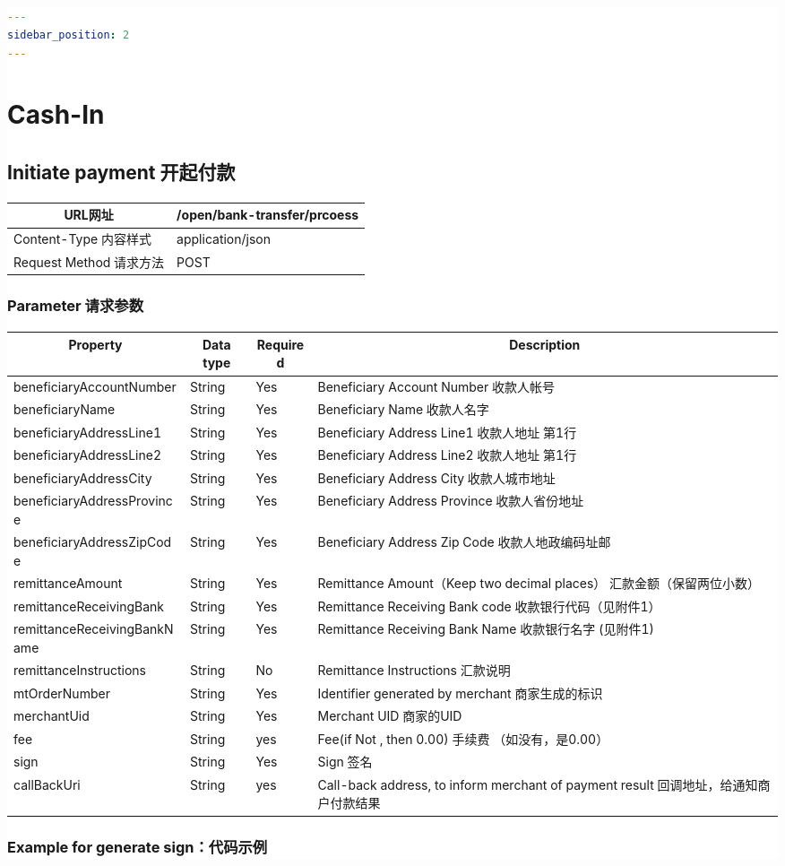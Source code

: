 ```yaml
---
sidebar_position: 2
---
```


# Cash-In

## Initiate payment 开起付款

|URL网址 | /open/bank-transfer/prcoess |
| --- | --- |
|Content-Type 内容样式 | application/json|
|Request Method 请求方法 | POST |

### Parameter 请求参数

|Property | Data type | Required | Description |
| --- | --- | --- | --- |
|beneficiaryAccountNumber     | String |  Yes | Beneficiary Account Number 收款人帐号 |
|beneficiaryName              | String |  Yes | Beneficiary Name 收款人名字 |
|beneficiaryAddressLine1      | String |  Yes | Beneficiary Address Line1 收款人地址 第1行 |
|beneficiaryAddressLine2      | String |  Yes | Beneficiary Address Line2 收款人地址 第1行 |
|beneficiaryAddressCity         | String |  Yes | Beneficiary Address City 收款人城市地址 |
|beneficiaryAddressProvince   | String |  Yes | Beneficiary Address Province 收款人省份地址 |
|beneficiaryAddressZipCode    | String |  Yes | Beneficiary Address Zip Code 收款人地政编码址邮 |
|remittanceAmount   |   String |  Yes | Remittance Amount（Keep two decimal places） 汇款金额（保留两位小数）
|remittanceReceivingBank    | String |  Yes | Remittance Receiving Bank code 收款银行代码（见附件1） |
|remittanceReceivingBankName    | String |  Yes | Remittance Receiving Bank Name 收款银行名字 (见附件1) |
|remittanceInstructions   | String |  No | Remittance Instructions 汇款说明  |
|mtOrderNumber    | String |  Yes | Identifier generated by merchant 商家生成的标识 |
|merchantUid    | String |  Yes | Merchant UID 商家的UID |
|fee    | String |  yes | Fee(if Not , then 0.00) 手续费 （如没有，是0.00） |
|sign   | String |  Yes | Sign 签名  |
|callBackUri    | String |  yes | Call-back address, to inform merchant of payment result 回调地址，给通知商户付款结果 |

### Example for generate sign：代码示例
